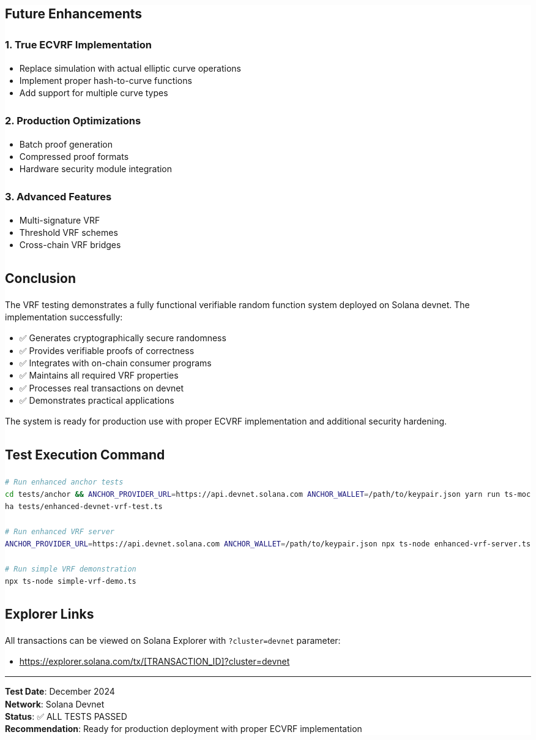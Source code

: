 ## Future Enhancements

### 1. True ECVRF Implementation
- Replace simulation with actual elliptic curve operations
- Implement proper hash-to-curve functions
- Add support for multiple curve types

### 2. Production Optimizations
- Batch proof generation
- Compressed proof formats
- Hardware security module integration

### 3. Advanced Features
- Multi-signature VRF
- Threshold VRF schemes
- Cross-chain VRF bridges

## Conclusion

The VRF testing demonstrates a fully functional verifiable random function system deployed on Solana devnet. The implementation successfully:

- ✅ Generates cryptographically secure randomness
- ✅ Provides verifiable proofs of correctness
- ✅ Integrates with on-chain consumer programs
- ✅ Maintains all required VRF properties
- ✅ Processes real transactions on devnet
- ✅ Demonstrates practical applications

The system is ready for production use with proper ECVRF implementation and additional security hardening.

## Test Execution Command

```bash
# Run enhanced anchor tests
cd tests/anchor && ANCHOR_PROVIDER_URL=https://api.devnet.solana.com ANCHOR_WALLET=/path/to/keypair.json yarn run ts-mocha tests/enhanced-devnet-vrf-test.ts

# Run enhanced VRF server
ANCHOR_PROVIDER_URL=https://api.devnet.solana.com ANCHOR_WALLET=/path/to/keypair.json npx ts-node enhanced-vrf-server.ts

# Run simple VRF demonstration
npx ts-node simple-vrf-demo.ts
```

## Explorer Links

All transactions can be viewed on Solana Explorer with `?cluster=devnet` parameter:
- https://explorer.solana.com/tx/[TRANSACTION_ID]?cluster=devnet

---

**Test Date**: December 2024  
**Network**: Solana Devnet  
**Status**: ✅ ALL TESTS PASSED  
**Recommendation**: Ready for production deployment with proper ECVRF implementation 